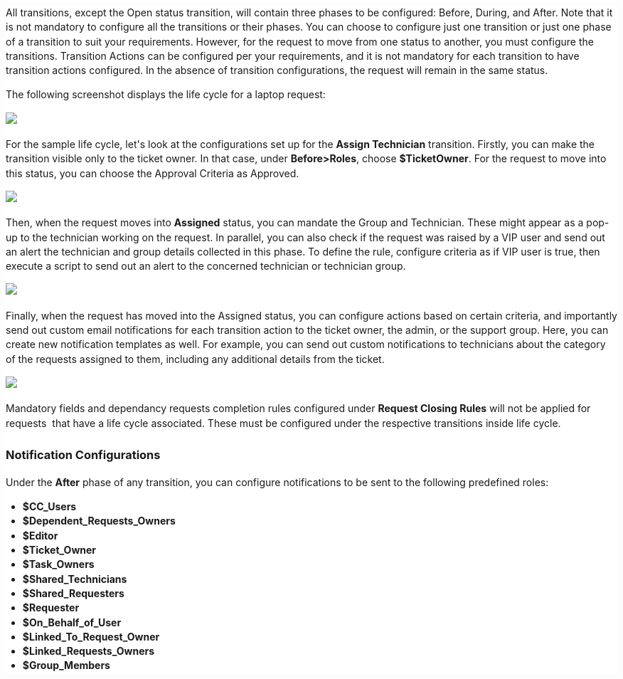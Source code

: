 All transitions, except the Open status transition, will contain three phases to be configured: Before, During, and After. Note that it is not mandatory to configure all the transitions or their phases. You can choose to configure just one transition or just one phase of a transition to suit your requirements. However, for the request to move from one status to another, you must configure the transitions. Transition Actions can be configured per your requirements, and it is not mandatory for each transition to have transition actions configured. In the absence of transition configurations, the request will remain in the same status. 

The following screenshot displays the life cycle for a laptop request:

![](https://dzf8vqv24eqhg.cloudfront.net/userfiles/866/14262/ckfinder/images/RLC.png?Policy=eyJTdGF0ZW1lbnQiOlt7IlJlc291cmNlIjoiaHR0cHM6Ly9kemY4dnF2MjRlcWhnLmNsb3VkZnJvbnQubmV0L3VzZXJmaWxlcy84NjYvMTQyNjIvY2tmaW5kZXIvaW1hZ2VzL1JMQy5wbmciLCJDb25kaXRpb24iOnsiRGF0ZUxlc3NUaGFuIjp7IkFXUzpFcG9jaFRpbWUiOjE3NTYyNTg5ODJ9fX1dfQ__&Signature=J9H5qfNDk0GU6SXtqCjzbDxzzXgm7z85CjyGchMhIDqYwhjDgwmFsq7v0LrR7uNE-o7Vcgs0JGUu3ljx5DC7gMBmMLl1m67-CufMSl7xay5mRgrt0o~UswjxT-EJi2XHD~Zwdkuqr4R3T1HzgCD5CEuRzvVW1fOZhFq5xk8hPkmuIgMlWQss1xZwYnd0v-nrQXIBAtTpIcmLcbVzIjgkiYchG3wuRunVexxwS4--w-~~ISajkwglgK2AxWOkvYYJxvPLDmTCCzZZhQgBYD1gmyRzKBtBX-GHXVuvDuCvXpfF7vt69Hag5AbYEAP1yhotDleY21BBMRT9I-0HBd6xAA__&Key-Pair-Id=K2TK3EG287XSFC)

For the sample life cycle, let's look at the configurations set up for the **Assign Technician** transition. Firstly, you can make the transition visible only to the ticket owner. In that case, under **Before>Roles**, choose **$TicketOwner**. For the request to move into this status, you can choose the Approval Criteria as Approved. 

![](https://dzf8vqv24eqhg.cloudfront.net/userfiles/866/14262/ckfinder/images/Before_Sample.png?Policy=eyJTdGF0ZW1lbnQiOlt7IlJlc291cmNlIjoiaHR0cHM6Ly9kemY4dnF2MjRlcWhnLmNsb3VkZnJvbnQubmV0L3VzZXJmaWxlcy84NjYvMTQyNjIvY2tmaW5kZXIvaW1hZ2VzL0JlZm9yZV9TYW1wbGUucG5nIiwiQ29uZGl0aW9uIjp7IkRhdGVMZXNzVGhhbiI6eyJBV1M6RXBvY2hUaW1lIjoxNzU2MjU4OTgyfX19XX0_&Signature=rlnk1h44W3yhGc53TfbgHhLlPS0c6NYirW~CCkbZEzvP0fnEvzMJE4gPgYfvbSwDEjQANSyrLKCgEH~YBE9bXOHF~0RIDVMmG2VImt32tUyOwTvoym8AElHb2CbvnBFU-~Lj9HopX2Argxf63d9bmAfoIpoLL0ZPvIzpCC0onoZoDpaBcyhHfh3zM~NfTzc6feU3R3r-GZpN0oAWP9-puBu8XcmZ-KsUcZLbi49iotLzqf9V4KNMzx1b5vWtH7C7de9bXpbXItqdbkp4nTBDciT7Ln9dw1qefK7eipYPXwILO2zAQM3Q2nChbr-sE0DP6SYwAIQ78yu~I8s~hOdxeg__&Key-Pair-Id=K2TK3EG287XSFC)

Then, when the request moves into **Assigned** status, you can mandate the Group and Technician. These might appear as a pop-up to the technician working on the request. In parallel, you can also check if the request was raised by a VIP user and send out an alert the technician and group details collected in this phase. To define the rule, configure criteria as if VIP user is true, then execute a script to send out an alert to the concerned technician or technician group.

![](https://dzf8vqv24eqhg.cloudfront.net/userfiles/866/14262/ckfinder/images/During_Sample\(1\).png?Policy=eyJTdGF0ZW1lbnQiOlt7IlJlc291cmNlIjoiaHR0cHM6Ly9kemY4dnF2MjRlcWhnLmNsb3VkZnJvbnQubmV0L3VzZXJmaWxlcy84NjYvMTQyNjIvY2tmaW5kZXIvaW1hZ2VzL0R1cmluZ19TYW1wbGUoMSkucG5nIiwiQ29uZGl0aW9uIjp7IkRhdGVMZXNzVGhhbiI6eyJBV1M6RXBvY2hUaW1lIjoxNzU2MjU4OTgyfX19XX0_&Signature=Wwh9GD9wJXnzYdxM9ObBDYVhmuNPwqtKSULvKlr-muS4HgXQMDrkHVgOfXZd4SyOUroPIzaAx5K8W7M98XBefs7LG1ywSIjwz1glIuwRxkxcq6~70oWUcMBNIcbSFbIsdiAXj~DI73Vd-BVfSvRTsDHB2YvUqZHbfy-A-FObO3P1PKJroAPQ-FdpHbSr7oK1HDd0llBHUggOSrSIFQ2QX55sofDRtKLipD2HtTDbq~4bObowHMY6z-Zs1waHgykZBlcyoYwjD75huy9fJXxdKgJxnSIybHbaopb9xoLWaTFtAWVxJ5W8q2L4QHHq6cq1mZeVfBb9BlGGPe6~VckUYQ__&Key-Pair-Id=K2TK3EG287XSFC)

Finally, when the request has moved into the Assigned status, you can configure actions based on certain criteria, and importantly send out custom email notifications for each transition action to the ticket owner, the admin, or the support group. Here, you can create new notification templates as well. For example, you can send out custom notifications to technicians about the category of the requests assigned to them, including any additional details from the ticket. 

![](https://dzf8vqv24eqhg.cloudfront.net/userfiles/866/14262/ckfinder/images/After_Sample.png?Policy=eyJTdGF0ZW1lbnQiOlt7IlJlc291cmNlIjoiaHR0cHM6Ly9kemY4dnF2MjRlcWhnLmNsb3VkZnJvbnQubmV0L3VzZXJmaWxlcy84NjYvMTQyNjIvY2tmaW5kZXIvaW1hZ2VzL0FmdGVyX1NhbXBsZS5wbmciLCJDb25kaXRpb24iOnsiRGF0ZUxlc3NUaGFuIjp7IkFXUzpFcG9jaFRpbWUiOjE3NTYyNTg5ODJ9fX1dfQ__&Signature=fxAy3-ZZbRK5EIzdQe-i~0ab3LURUV9cfeBJUy~Hiv9as6brwnSg2CNnoRNtb9ijQx14zzQviuAMWi9diOy-~bsNgnroIYFlzeU76Y8iKtWjbC33YoVPGk2Uu9WsPJerlcVj0opjQ8VVdGr2x-3y01VNsJIly8eHHPb8UHEgsbzuLVu~QoCp4gPI8uUaDSizuyoAtXu6~ejWqGEMt1ERWP8ilB40-yz-9JKEMMy~ITifBvtVYJyL2IAkva8lZfRWBaL1ESCUJDcPTrcU2bTRz1~QRqQ~Fj1jI4sezAr~pAjISWdxb49BBK2-XbFJkbA6XU9IxwseAGyfgu0XZgdH~g__&Key-Pair-Id=K2TK3EG287XSFC)

Mandatory fields and dependancy requests completion rules configured under **Request Closing Rules** will not be applied for requests  that have a life cycle associated. These must be configured under the respective transitions inside life cycle.

### **Notification Configurations**

Under the **After** phase of any transition, you can configure notifications to be sent to the following predefined roles:

- **$CC_Users**
- **$Dependent_Requests_Owners**
- **$Editor**
- **$Ticket_Owner**
- **$Task_Owners**
- **$Shared_Technicians**
- **$Shared_Requesters**
- **$Requester**
- **$On_Behalf_of_User**
- **$Linked_To_Request_Owner**
- **$Linked_Requests_Owners**
- **$Group_Members**
